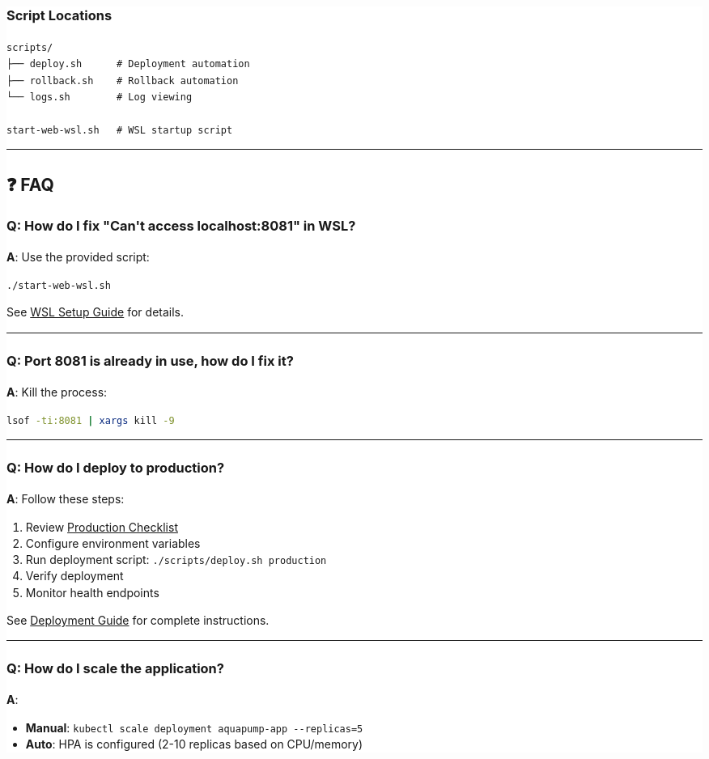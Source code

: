 ### Script Locations

```
scripts/
├── deploy.sh      # Deployment automation
├── rollback.sh    # Rollback automation
└── logs.sh        # Log viewing

start-web-wsl.sh   # WSL startup script
```

---

## ❓ FAQ

### Q: How do I fix "Can't access localhost:8081" in WSL?

**A**: Use the provided script:
```bash
./start-web-wsl.sh
```

See [WSL Setup Guide](./WSL_SETUP.md) for details.

---

### Q: Port 8081 is already in use, how do I fix it?

**A**: Kill the process:
```bash
lsof -ti:8081 | xargs kill -9
```

---

### Q: How do I deploy to production?

**A**: Follow these steps:
1. Review [Production Checklist](./PRODUCTION_CHECKLIST.md)
2. Configure environment variables
3. Run deployment script: `./scripts/deploy.sh production`
4. Verify deployment
5. Monitor health endpoints

See [Deployment Guide](./DEPLOYMENT.md) for complete instructions.

---

### Q: How do I scale the application?

**A**:
- **Manual**: `kubectl scale deployment aquapump-app --replicas=5`
- **Auto**: HPA is configured (2-10 replicas based on CPU/memory)
